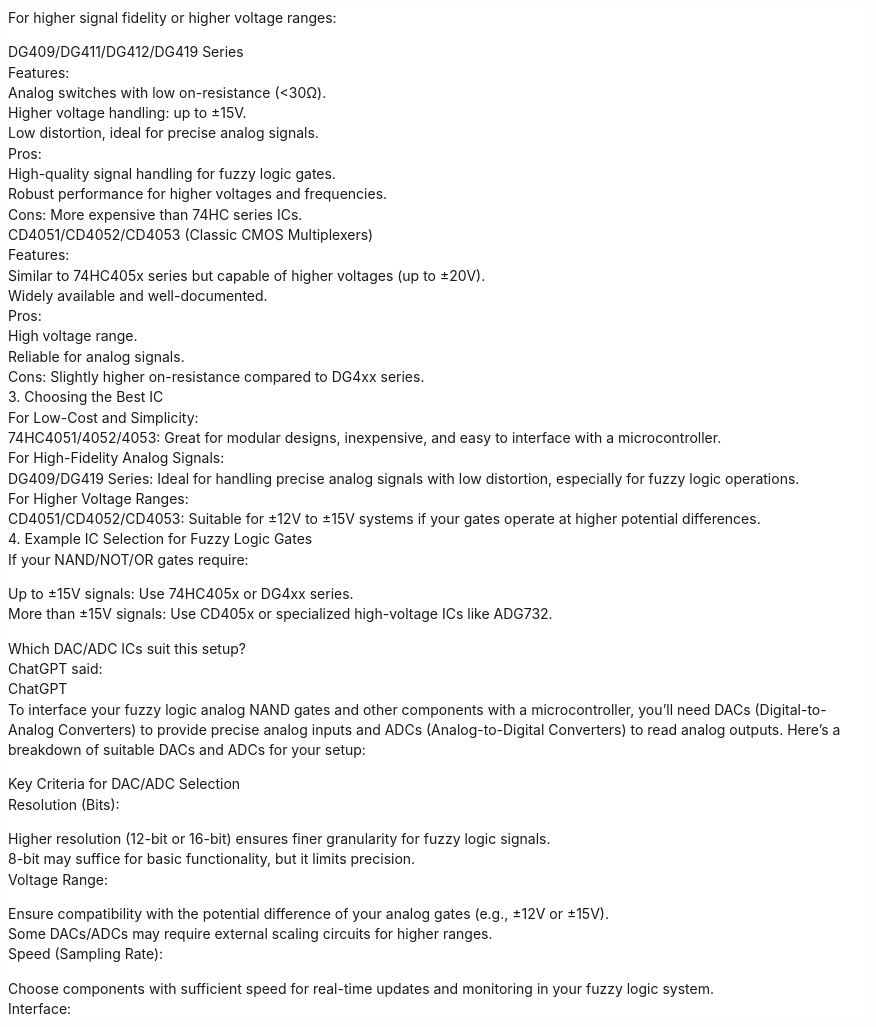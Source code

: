 For higher signal fidelity or higher voltage ranges:

DG409/DG411/DG412/DG419 Series  
Features:  
Analog switches with low on-resistance (\<30Ω).  
Higher voltage handling: up to ±15V.  
Low distortion, ideal for precise analog signals.  
Pros:  
High-quality signal handling for fuzzy logic gates.  
Robust performance for higher voltages and frequencies.  
Cons: More expensive than 74HC series ICs.  
CD4051/CD4052/CD4053 (Classic CMOS Multiplexers)  
Features:  
Similar to 74HC405x series but capable of higher voltages (up to ±20V).  
Widely available and well-documented.  
Pros:  
High voltage range.  
Reliable for analog signals.  
Cons: Slightly higher on-resistance compared to DG4xx series.  
3\. Choosing the Best IC  
For Low-Cost and Simplicity:  
74HC4051/4052/4053: Great for modular designs, inexpensive, and easy to interface with a microcontroller.  
For High-Fidelity Analog Signals:  
DG409/DG419 Series: Ideal for handling precise analog signals with low distortion, especially for fuzzy logic operations.  
For Higher Voltage Ranges:  
CD4051/CD4052/CD4053: Suitable for ±12V to ±15V systems if your gates operate at higher potential differences.  
4\. Example IC Selection for Fuzzy Logic Gates  
If your NAND/NOT/OR gates require:

Up to ±15V signals: Use 74HC405x or DG4xx series.  
More than ±15V signals: Use CD405x or specialized high-voltage ICs like ADG732.

Which DAC/ADC ICs suit this setup?  
ChatGPT said:  
ChatGPT  
To interface your fuzzy logic analog NAND gates and other components with a microcontroller, you’ll need DACs (Digital-to-Analog Converters) to provide precise analog inputs and ADCs (Analog-to-Digital Converters) to read analog outputs. Here’s a breakdown of suitable DACs and ADCs for your setup:

Key Criteria for DAC/ADC Selection  
Resolution (Bits):

Higher resolution (12-bit or 16-bit) ensures finer granularity for fuzzy logic signals.  
8-bit may suffice for basic functionality, but it limits precision.  
Voltage Range:

Ensure compatibility with the potential difference of your analog gates (e.g., ±12V or ±15V).  
Some DACs/ADCs may require external scaling circuits for higher ranges.  
Speed (Sampling Rate):

Choose components with sufficient speed for real-time updates and monitoring in your fuzzy logic system.  
Interface:
